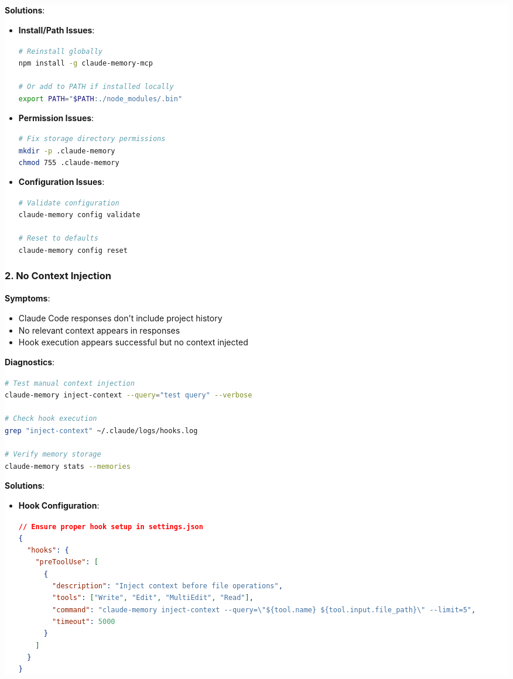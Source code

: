 **Solutions**:

- **Install/Path Issues**:
  ```bash
  # Reinstall globally
  npm install -g claude-memory-mcp
  
  # Or add to PATH if installed locally
  export PATH="$PATH:./node_modules/.bin"
  ```

- **Permission Issues**:
  ```bash
  # Fix storage directory permissions
  mkdir -p .claude-memory
  chmod 755 .claude-memory
  ```

- **Configuration Issues**:
  ```bash
  # Validate configuration
  claude-memory config validate
  
  # Reset to defaults
  claude-memory config reset
  ```

### 2. No Context Injection

**Symptoms**:
- Claude Code responses don't include project history
- No relevant context appears in responses
- Hook execution appears successful but no context injected

**Diagnostics**:
```bash
# Test manual context injection
claude-memory inject-context --query="test query" --verbose

# Check hook execution
grep "inject-context" ~/.claude/logs/hooks.log

# Verify memory storage
claude-memory stats --memories
```

**Solutions**:

- **Hook Configuration**:
  ```json
  // Ensure proper hook setup in settings.json
  {
    "hooks": {
      "preToolUse": [
        {
          "description": "Inject context before file operations",
          "tools": ["Write", "Edit", "MultiEdit", "Read"],
          "command": "claude-memory inject-context --query=\"${tool.name} ${tool.input.file_path}\" --limit=5",
          "timeout": 5000
        }
      ]
    }
  }
  ```
